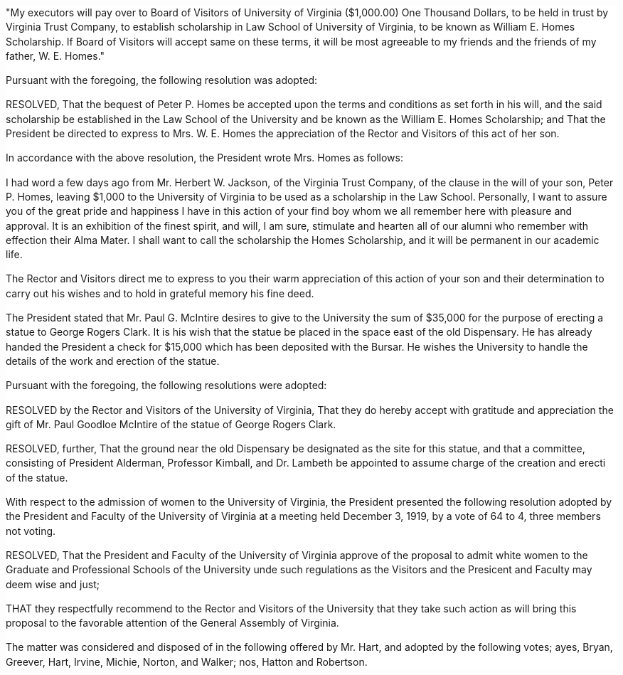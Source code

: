 "My executors will pay over to Board of Visitors of University of Virginia ($1,000.00) One Thousand Dollars, to be held in trust by Virginia Trust Company, to establish scholarship in Law School of University of Virginia, to be known as William E. Homes Scholarship. If Board of Visitors will accept same on these terms, it will be most agreeable to my friends and the friends of my father, W. E. Homes."

Pursuant with the foregoing, the following resolution was adopted:

RESOLVED, That the bequest of Peter P. Homes be accepted upon the terms and conditions as set forth in his will, and the said scholarship be established in the Law School of the University and be known as the William E. Homes Scholarship; and That the President be directed to express to Mrs. W. E. Homes the appreciation of the Rector and Visitors of this act of her son.

In accordance with the above resolution, the President wrote Mrs. Homes as follows:

I had word a few days ago from Mr. Herbert W. Jackson, of the Virginia Trust Company, of the clause in the will of your son, Peter P. Homes, leaving $1,000 to the University of Virginia to be used as a scholarship in the Law School. Personally, I want to assure you of the great pride and happiness I have in this action of your find boy whom we all remember here with pleasure and approval. It is an exhibition of the finest spirit, and will, I am sure, stimulate and hearten all of our alumni who remember with effection their Alma Mater. I shall want to call the scholarship the Homes Scholarship, and it will be permanent in our academic life.

The Rector and Visitors direct me to express to you their warm appreciation of this action of your son and their determination to carry out his wishes and to hold in grateful memory his fine deed.

The President stated that Mr. Paul G. McIntire desires to give to the University the sum of $35,000 for the purpose of erecting a statue to George Rogers Clark. It is his wish that the statue be placed in the space east of the old Dispensary. He has already handed the President a check for $15,000 which has been deposited with the Bursar. He wishes the University to handle the details of the work and erection of the statue.

Pursuant with the foregoing, the following resolutions were adopted:

RESOLVED by the Rector and Visitors of the University of Virginia, That they do hereby accept with gratitude and appreciation the gift of Mr. Paul Goodloe McIntire of the statue of George Rogers Clark.

RESOLVED, further, That the ground near the old Dispensary be designated as the site for this statue, and that a committee, consisting of President Alderman, Professor Kimball, and Dr. Lambeth be appointed to assume charge of the creation and erecti of the statue.

With respect to the admission of women to the University of Virginia, the President presented the following resolution adopted by the President and Faculty of the University of Virginia at a meeting held December 3, 1919, by a vote of 64 to 4, three members not voting.

RESOLVED, That the President and Faculty of the University of Virginia approve of the proposal to admit white women to the Graduate and Professional Schools of the University unde such regulations as the Visitors and the Presicent and Faculty may deem wise and just;

THAT they respectfully recommend to the Rector and Visitors of the University that they take such action as will bring this proposal to the favorable attention of the General Assembly of Virginia.

The matter was considered and disposed of in the following offered by Mr. Hart, and adopted by the following votes; ayes, Bryan, Greever, Hart, Irvine, Michie, Norton, and Walker; nos, Hatton and Robertson.
